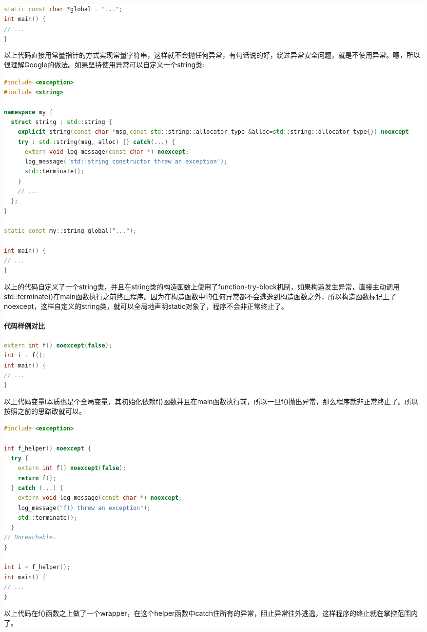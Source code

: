``` cpp
static const char *global = "...";
int main() {
// ...
}
```
以上代码直接用常量指针的方式实现常量字符串，这样就不会抛任何异常，有句话说的好，绕过异常安全问题，就是不使用异常。嗯，所以很理解Google的做法。如果坚持使用异常可以自定义一个string类:

``` cpp
#include <exception>
#include <string>

namespace my {
  struct string : std::string {
    explicit string(const char *msg,const std::string::allocator_type &alloc=std::string::allocator_type{}) noexcept
    try : std::string(msg, alloc) {} catch(...) {
      extern void log_message(const char *) noexcept;
      log_message("std::string constructor threw an exception");
      std::terminate();
    }
    // ...
  };
}

static const my::string global("...");

int main() {
// ...
}
```
以上的代码自定义了一个string类，并且在string类的构造函数上使用了function-try-block机制，如果构造发生异常，直接主动调用std::terminate()在main函数执行之前终止程序。因为在构造函数中的任何异常都不会逃逸到构造函数之外，所以构造函数标记上了noexcept，这样自定义的string类，就可以全局地声明static对象了，程序不会非正常终止了。

#### 代码样例对比

``` cpp
extern int f() noexcept(false);
int i = f();
int main() {
// ...
}
```
以上代码变量i本质也是个全局变量，其初始化依赖f()函数并且在main函数执行前，所以一旦f()抛出异常，那么程序就非正常终止了。所以按照之前的思路改就可以。

``` cpp
#include <exception>

int f_helper() noexcept {
  try {
    extern int f() noexcept(false);
    return f();
  } catch (...) {
    extern void log_message(const char *) noexcept;
    log_message("f() threw an exception");
    std::terminate();
  }
// Unreachable.
}

int i = f_helper();
int main() {
// ...
}
```
以上代码在f()函数之上做了一个wrapper，在这个helper函数中catch住所有的异常，阻止异常往外逃逸，这样程序的终止就在掌控范围内了。
